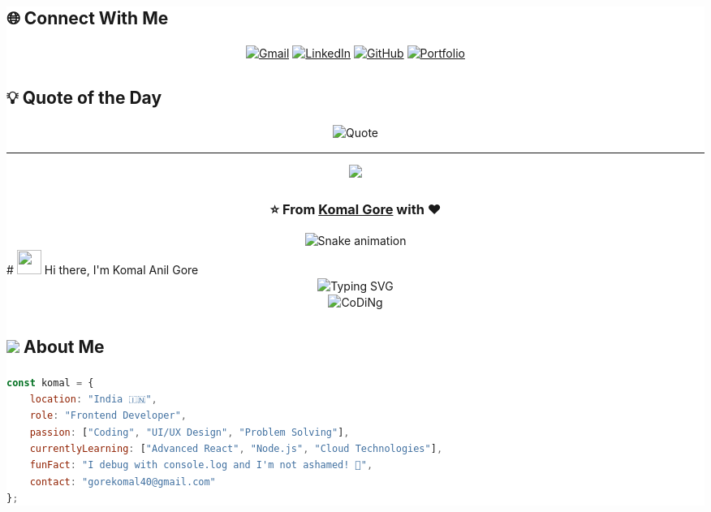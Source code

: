 ## 🌐 Connect With Me

<div align="center">
  
[![Gmail](https://img.shields.io/badge/Gmail-D14836?style=for-the-badge&logo=gmail&logoColor=white)](mailto:gorekomal40@gmail.com)
[![LinkedIn](https://img.shields.io/badge/LinkedIn-0077B5?style=for-the-badge&logo=linkedin&logoColor=white)](https://linkedin.com/in/komal-gore)
[![GitHub](https://img.shields.io/badge/GitHub-100000?style=for-the-badge&logo=github&logoColor=white)](https://github.com/komalgore123)
[![Portfolio](https://img.shields.io/badge/Portfolio-000000?style=for-the-badge&logo=vercel&logoColor=white)](https://your-portfolio.com)

</div>

## 💡 Quote of the Day

<div align="center">
  <img src="https://quotes-github-readme.vercel.app/api?type=horizontal&theme=tokyonight&border=true&quote=The%20best%20way%20to%20predict%20the%20future%20is%20to%20create%20it&author=Peter%20Drucker" alt="Quote" />
</div>

---

<div align="center">
  <img src="https://capsule-render.vercel.app/api?type=waving&color=gradient&customColorList=12&height=100&section=footer&animation=twinkling" />
  
  ### ⭐ From [Komal Gore](https://github.com/komalgore123) with ❤️
  
  <img src="https://raw.githubusercontent.com/platane/snk/output/github-contribution-grid-snake-dark.svg" alt="Snake animation" />
</div># <img src="https://raw.githubusercontent.com/MartinHeinz/MartinHeinz/master/wave.gif" width="30px" height="30px" /> Hi there, I'm Komal Anil Gore

<div align="center">
  <img src="https://readme-typing-svg.herokuapp.com?font=Fira+Code&pause=1000&color=00F7FF&background=000000&center=true&vCenter=true&width=435&lines=Passionate+Frontend+Developer;Full+Stack+Enthusiast;UI%2FUX+Designer;Always+Learning+New+Tech" alt="Typing SVG" />
</div>

<div align="center">
  <img src="https://github.com/SP-XD/SP-XD/blob/main/images/dev-working_rounded.gif?raw=true" href="https://github.com/SP-XD" alt="CoDiNg" width="60%"/>
</div>

## <img src="https://media2.giphy.com/media/QssGEmpkyEOhBCb7e1/giphy.gif?cid=ecf05e47a0n3gi1bfqntqmob8g9aid1oyj2wr3ds3mg700bl&rid=giphy.gif" width="25"> About Me

```javascript
const komal = {
    location: "India 🇮🇳",
    role: "Frontend Developer",
    passion: ["Coding", "UI/UX Design", "Problem Solving"],
    currentlyLearning: ["Advanced React", "Node.js", "Cloud Technologies"],
    funFact: "I debug with console.log and I'm not ashamed! 🐛",
    contact: "gorekomal40@gmail.com"
};
```
